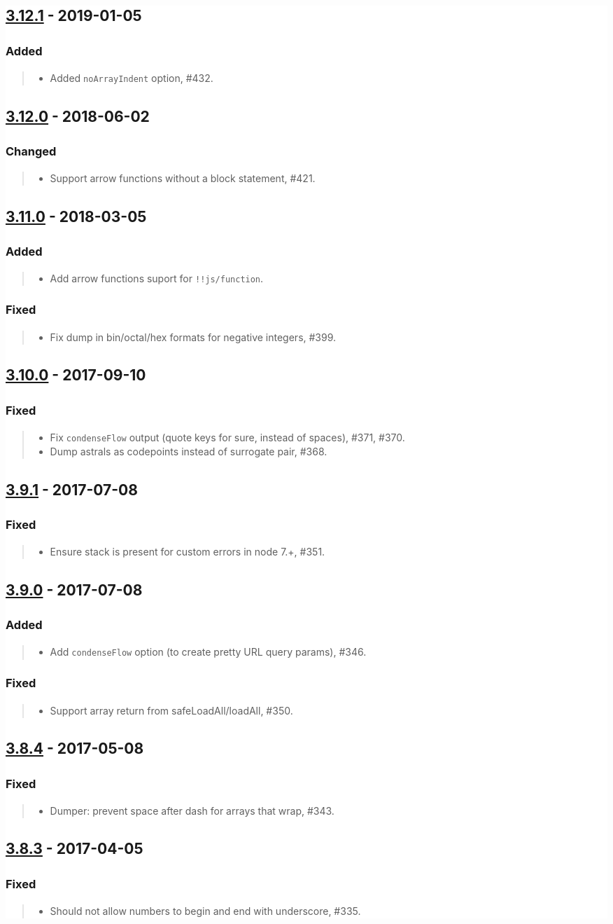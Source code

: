 
## [3.12.1] - 2019-01-05
### Added
> - Added `noArrayIndent` option, #432.


## [3.12.0] - 2018-06-02
### Changed
> - Support arrow functions without a block statement, #421.


## [3.11.0] - 2018-03-05
### Added
> - Add arrow functions suport for `!!js/function`.

### Fixed
> - Fix dump in bin/octal/hex formats for negative integers, #399.


## [3.10.0] - 2017-09-10
### Fixed
> - Fix `condenseFlow` output (quote keys for sure, instead of spaces), #371, #370.
> - Dump astrals as codepoints instead of surrogate pair, #368.


## [3.9.1] - 2017-07-08
### Fixed
> - Ensure stack is present for custom errors in node 7.+, #351.


## [3.9.0] - 2017-07-08
### Added
> - Add `condenseFlow` option (to create pretty URL query params), #346.

### Fixed
> - Support array return from safeLoadAll/loadAll, #350.


## [3.8.4] - 2017-05-08
### Fixed
> - Dumper: prevent space after dash for arrays that wrap, #343.


## [3.8.3] - 2017-04-05
### Fixed
> - Should not allow numbers to begin and end with underscore, #335.


[4.1.0]: https://github.com/nodeca/js-yaml/compare/4.0.0...4.1.0
[4.0.0]: https://github.com/nodeca/js-yaml/compare/3.14.0...4.0.0
[3.14.0]: https://github.com/nodeca/js-yaml/compare/3.13.1...3.14.0
[3.13.1]: https://github.com/nodeca/js-yaml/compare/3.13.0...3.13.1
[3.13.0]: https://github.com/nodeca/js-yaml/compare/3.12.2...3.13.0
[3.12.2]: https://github.com/nodeca/js-yaml/compare/3.12.1...3.12.2
[3.12.1]: https://github.com/nodeca/js-yaml/compare/3.12.0...3.12.1
[3.12.0]: https://github.com/nodeca/js-yaml/compare/3.11.0...3.12.0
[3.11.0]: https://github.com/nodeca/js-yaml/compare/3.10.0...3.11.0
[3.10.0]: https://github.com/nodeca/js-yaml/compare/3.9.1...3.10.0
[3.9.1]: https://github.com/nodeca/js-yaml/compare/3.9.0...3.9.1
[3.9.0]: https://github.com/nodeca/js-yaml/compare/3.8.4...3.9.0
[3.8.4]: https://github.com/nodeca/js-yaml/compare/3.8.3...3.8.4
[3.8.3]: https://github.com/nodeca/js-yaml/compare/3.8.2...3.8.3
[3.8.2]: https://github.com/nodeca/js-yaml/compare/3.8.1...3.8.2
[3.8.1]: https://github.com/nodeca/js-yaml/compare/3.8.0...3.8.1
[3.8.0]: https://github.com/nodeca/js-yaml/compare/3.7.0...3.8.0
[3.7.0]: https://github.com/nodeca/js-yaml/compare/3.6.1...3.7.0
[3.6.1]: https://github.com/nodeca/js-yaml/compare/3.6.0...3.6.1
[3.6.0]: https://github.com/nodeca/js-yaml/compare/3.5.5...3.6.0
[3.5.5]: https://github.com/nodeca/js-yaml/compare/3.5.4...3.5.5
[3.5.4]: https://github.com/nodeca/js-yaml/compare/3.5.3...3.5.4
[3.5.3]: https://github.com/nodeca/js-yaml/compare/3.5.2...3.5.3
[3.5.2]: https://github.com/nodeca/js-yaml/compare/3.5.1...3.5.2
[3.5.1]: https://github.com/nodeca/js-yaml/compare/3.5.0...3.5.1
[3.5.0]: https://github.com/nodeca/js-yaml/compare/3.4.6...3.5.0
[3.4.6]: https://github.com/nodeca/js-yaml/compare/3.4.5...3.4.6
[3.4.5]: https://github.com/nodeca/js-yaml/compare/3.4.4...3.4.5
[3.4.4]: https://github.com/nodeca/js-yaml/compare/3.4.3...3.4.4
[3.4.3]: https://github.com/nodeca/js-yaml/compare/3.4.2...3.4.3
[3.4.2]: https://github.com/nodeca/js-yaml/compare/3.4.1...3.4.2
[3.4.1]: https://github.com/nodeca/js-yaml/compare/3.4.0...3.4.1
[3.4.0]: https://github.com/nodeca/js-yaml/compare/3.3.1...3.4.0
[3.3.1]: https://github.com/nodeca/js-yaml/compare/3.3.0...3.3.1
[3.3.0]: https://github.com/nodeca/js-yaml/compare/3.2.7...3.3.0
[3.2.7]: https://github.com/nodeca/js-yaml/compare/3.2.6...3.2.7
[3.2.6]: https://github.com/nodeca/js-yaml/compare/3.2.5...3.2.6
[3.2.5]: https://github.com/nodeca/js-yaml/compare/3.2.4...3.2.5
[3.2.4]: https://github.com/nodeca/js-yaml/compare/3.2.3...3.2.4
[3.2.3]: https://github.com/nodeca/js-yaml/compare/3.2.2...3.2.3
[3.2.2]: https://github.com/nodeca/js-yaml/compare/3.2.1...3.2.2
[3.2.1]: https://github.com/nodeca/js-yaml/compare/3.2.0...3.2.1
[3.2.0]: https://github.com/nodeca/js-yaml/compare/3.1.0...3.2.0
[3.1.0]: https://github.com/nodeca/js-yaml/compare/3.0.2...3.1.0
[3.0.2]: https://github.com/nodeca/js-yaml/compare/3.0.1...3.0.2
[3.0.1]: https://github.com/nodeca/js-yaml/compare/3.0.0...3.0.1
[3.0.0]: https://github.com/nodeca/js-yaml/compare/2.1.3...3.0.0
[2.1.3]: https://github.com/nodeca/js-yaml/compare/2.1.2...2.1.3
[2.1.2]: https://github.com/nodeca/js-yaml/compare/2.1.1...2.1.2
[2.1.1]: https://github.com/nodeca/js-yaml/compare/2.1.0...2.1.1
[2.1.0]: https://github.com/nodeca/js-yaml/compare/2.0.5...2.1.0
[2.0.5]: https://github.com/nodeca/js-yaml/compare/2.0.4...2.0.5
[2.0.4]: https://github.com/nodeca/js-yaml/compare/2.0.3...2.0.4
[2.0.3]: https://github.com/nodeca/js-yaml/compare/2.0.2...2.0.3
[2.0.2]: https://github.com/nodeca/js-yaml/compare/2.0.1...2.0.2
[2.0.1]: https://github.com/nodeca/js-yaml/compare/2.0.0...2.0.1
[2.0.0]: https://github.com/nodeca/js-yaml/compare/1.0.3...2.0.0
[1.0.3]: https://github.com/nodeca/js-yaml/compare/1.0.2...1.0.3
[1.0.2]: https://github.com/nodeca/js-yaml/compare/1.0.1...1.0.2
[1.0.1]: https://github.com/nodeca/js-yaml/compare/1.0.0...1.0.1
[1.0.0]: https://github.com/nodeca/js-yaml/compare/0.3.7...1.0.0
[0.3.7]: https://github.com/nodeca/js-yaml/compare/0.3.6...0.3.7
[0.3.6]: https://github.com/nodeca/js-yaml/compare/0.3.5...0.3.6
[0.3.5]: https://github.com/nodeca/js-yaml/compare/0.3.4...0.3.5
[0.3.4]: https://github.com/nodeca/js-yaml/compare/0.3.3...0.3.4
[0.3.3]: https://github.com/nodeca/js-yaml/compare/0.3.2...0.3.3
[0.3.2]: https://github.com/nodeca/js-yaml/compare/0.3.1...0.3.2
[0.3.1]: https://github.com/nodeca/js-yaml/compare/0.3.0...0.3.1
[0.3.0]: https://github.com/nodeca/js-yaml/compare/0.2.2...0.3.0
[0.2.2]: https://github.com/nodeca/js-yaml/compare/0.2.1...0.2.2
[0.2.1]: https://github.com/nodeca/js-yaml/compare/0.2.0...0.2.1
[0.2.0]: https://github.com/nodeca/js-yaml/releases/tag/0.2.0